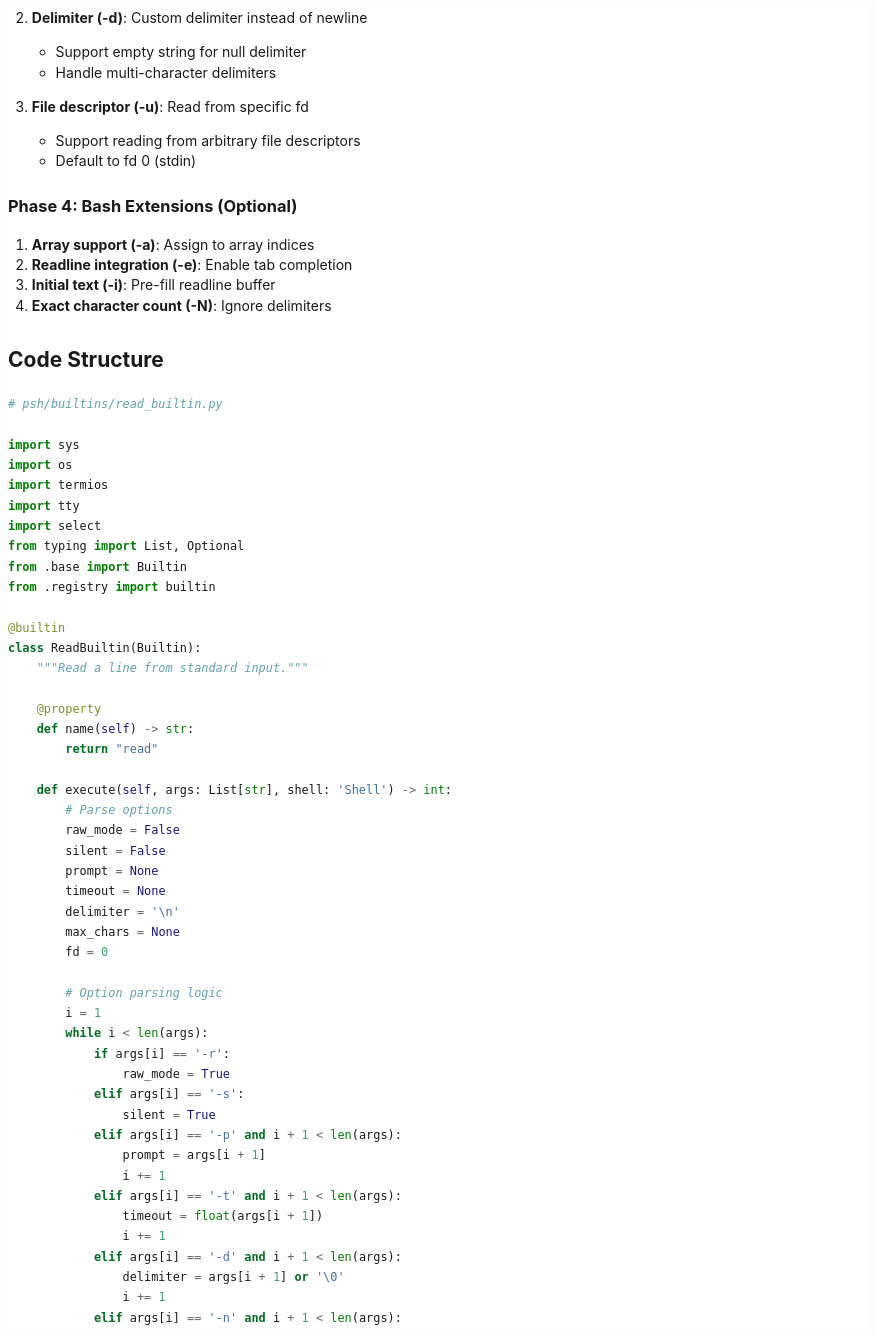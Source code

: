 2. **Delimiter (-d)**: Custom delimiter instead of newline
   - Support empty string for null delimiter
   - Handle multi-character delimiters

3. **File descriptor (-u)**: Read from specific fd
   - Support reading from arbitrary file descriptors
   - Default to fd 0 (stdin)

### Phase 4: Bash Extensions (Optional)

1. **Array support (-a)**: Assign to array indices
2. **Readline integration (-e)**: Enable tab completion
3. **Initial text (-i)**: Pre-fill readline buffer
4. **Exact character count (-N)**: Ignore delimiters

## Code Structure

```python
# psh/builtins/read_builtin.py

import sys
import os
import termios
import tty
import select
from typing import List, Optional
from .base import Builtin
from .registry import builtin

@builtin
class ReadBuiltin(Builtin):
    """Read a line from standard input."""
    
    @property
    def name(self) -> str:
        return "read"
    
    def execute(self, args: List[str], shell: 'Shell') -> int:
        # Parse options
        raw_mode = False
        silent = False
        prompt = None
        timeout = None
        delimiter = '\n'
        max_chars = None
        fd = 0
        
        # Option parsing logic
        i = 1
        while i < len(args):
            if args[i] == '-r':
                raw_mode = True
            elif args[i] == '-s':
                silent = True
            elif args[i] == '-p' and i + 1 < len(args):
                prompt = args[i + 1]
                i += 1
            elif args[i] == '-t' and i + 1 < len(args):
                timeout = float(args[i + 1])
                i += 1
            elif args[i] == '-d' and i + 1 < len(args):
                delimiter = args[i + 1] or '\0'
                i += 1
            elif args[i] == '-n' and i + 1 < len(args):
```